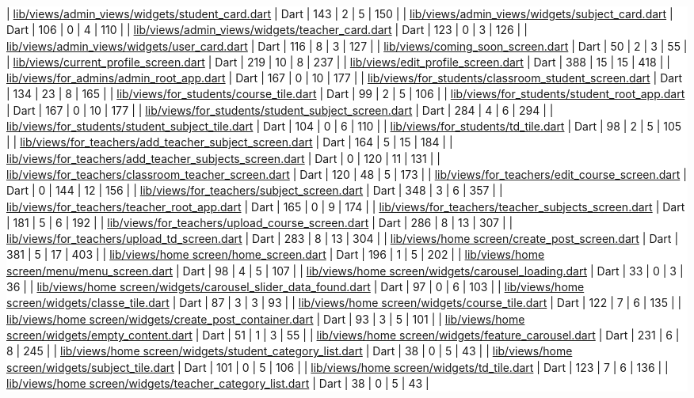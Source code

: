 | [lib/views/admin_views/widgets/student_card.dart](/lib/views/admin_views/widgets/student_card.dart) | Dart | 143 | 2 | 5 | 150 |
| [lib/views/admin_views/widgets/subject_card.dart](/lib/views/admin_views/widgets/subject_card.dart) | Dart | 106 | 0 | 4 | 110 |
| [lib/views/admin_views/widgets/teacher_card.dart](/lib/views/admin_views/widgets/teacher_card.dart) | Dart | 123 | 0 | 3 | 126 |
| [lib/views/admin_views/widgets/user_card.dart](/lib/views/admin_views/widgets/user_card.dart) | Dart | 116 | 8 | 3 | 127 |
| [lib/views/coming_soon_screen.dart](/lib/views/coming_soon_screen.dart) | Dart | 50 | 2 | 3 | 55 |
| [lib/views/current_profile_screen.dart](/lib/views/current_profile_screen.dart) | Dart | 219 | 10 | 8 | 237 |
| [lib/views/edit_profile_screen.dart](/lib/views/edit_profile_screen.dart) | Dart | 388 | 15 | 15 | 418 |
| [lib/views/for_admins/admin_root_app.dart](/lib/views/for_admins/admin_root_app.dart) | Dart | 167 | 0 | 10 | 177 |
| [lib/views/for_students/classroom_student_screen.dart](/lib/views/for_students/classroom_student_screen.dart) | Dart | 134 | 23 | 8 | 165 |
| [lib/views/for_students/course_tile.dart](/lib/views/for_students/course_tile.dart) | Dart | 99 | 2 | 5 | 106 |
| [lib/views/for_students/student_root_app.dart](/lib/views/for_students/student_root_app.dart) | Dart | 167 | 0 | 10 | 177 |
| [lib/views/for_students/student_subject_screen.dart](/lib/views/for_students/student_subject_screen.dart) | Dart | 284 | 4 | 6 | 294 |
| [lib/views/for_students/student_subject_tile.dart](/lib/views/for_students/student_subject_tile.dart) | Dart | 104 | 0 | 6 | 110 |
| [lib/views/for_students/td_tile.dart](/lib/views/for_students/td_tile.dart) | Dart | 98 | 2 | 5 | 105 |
| [lib/views/for_teachers/add_teacher_subject_screen.dart](/lib/views/for_teachers/add_teacher_subject_screen.dart) | Dart | 164 | 5 | 15 | 184 |
| [lib/views/for_teachers/add_teacher_subjects_screen.dart](/lib/views/for_teachers/add_teacher_subjects_screen.dart) | Dart | 0 | 120 | 11 | 131 |
| [lib/views/for_teachers/classroom_teacher_screen.dart](/lib/views/for_teachers/classroom_teacher_screen.dart) | Dart | 120 | 48 | 5 | 173 |
| [lib/views/for_teachers/edit_course_screen.dart](/lib/views/for_teachers/edit_course_screen.dart) | Dart | 0 | 144 | 12 | 156 |
| [lib/views/for_teachers/subject_screen.dart](/lib/views/for_teachers/subject_screen.dart) | Dart | 348 | 3 | 6 | 357 |
| [lib/views/for_teachers/teacher_root_app.dart](/lib/views/for_teachers/teacher_root_app.dart) | Dart | 165 | 0 | 9 | 174 |
| [lib/views/for_teachers/teacher_subjects_screen.dart](/lib/views/for_teachers/teacher_subjects_screen.dart) | Dart | 181 | 5 | 6 | 192 |
| [lib/views/for_teachers/upload_course_screen.dart](/lib/views/for_teachers/upload_course_screen.dart) | Dart | 286 | 8 | 13 | 307 |
| [lib/views/for_teachers/upload_td_screen.dart](/lib/views/for_teachers/upload_td_screen.dart) | Dart | 283 | 8 | 13 | 304 |
| [lib/views/home screen/create_post_screen.dart](/lib/views/home%20screen/create_post_screen.dart) | Dart | 381 | 5 | 17 | 403 |
| [lib/views/home screen/home_screen.dart](/lib/views/home%20screen/home_screen.dart) | Dart | 196 | 1 | 5 | 202 |
| [lib/views/home screen/menu/menu_screen.dart](/lib/views/home%20screen/menu/menu_screen.dart) | Dart | 98 | 4 | 5 | 107 |
| [lib/views/home screen/widgets/carousel_loading.dart](/lib/views/home%20screen/widgets/carousel_loading.dart) | Dart | 33 | 0 | 3 | 36 |
| [lib/views/home screen/widgets/carousel_slider_data_found.dart](/lib/views/home%20screen/widgets/carousel_slider_data_found.dart) | Dart | 97 | 0 | 6 | 103 |
| [lib/views/home screen/widgets/classe_tile.dart](/lib/views/home%20screen/widgets/classe_tile.dart) | Dart | 87 | 3 | 3 | 93 |
| [lib/views/home screen/widgets/course_tile.dart](/lib/views/home%20screen/widgets/course_tile.dart) | Dart | 122 | 7 | 6 | 135 |
| [lib/views/home screen/widgets/create_post_container.dart](/lib/views/home%20screen/widgets/create_post_container.dart) | Dart | 93 | 3 | 5 | 101 |
| [lib/views/home screen/widgets/empty_content.dart](/lib/views/home%20screen/widgets/empty_content.dart) | Dart | 51 | 1 | 3 | 55 |
| [lib/views/home screen/widgets/feature_carousel.dart](/lib/views/home%20screen/widgets/feature_carousel.dart) | Dart | 231 | 6 | 8 | 245 |
| [lib/views/home screen/widgets/student_category_list.dart](/lib/views/home%20screen/widgets/student_category_list.dart) | Dart | 38 | 0 | 5 | 43 |
| [lib/views/home screen/widgets/subject_tile.dart](/lib/views/home%20screen/widgets/subject_tile.dart) | Dart | 101 | 0 | 5 | 106 |
| [lib/views/home screen/widgets/td_tile.dart](/lib/views/home%20screen/widgets/td_tile.dart) | Dart | 123 | 7 | 6 | 136 |
| [lib/views/home screen/widgets/teacher_category_list.dart](/lib/views/home%20screen/widgets/teacher_category_list.dart) | Dart | 38 | 0 | 5 | 43 |